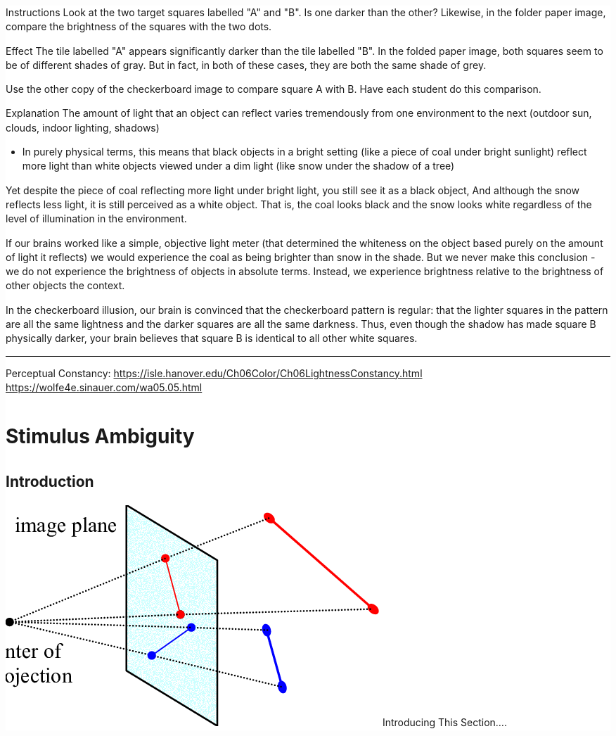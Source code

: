 Instructions
Look at the two target squares labelled "A" and "B". Is one darker than the other? Likewise, in the folder paper image, compare the brightness of the squares with the two dots.

Effect
The tile labelled "A" appears significantly darker than the tile labelled "B". In the folded paper image, both squares seem to be of different shades of gray. But in fact, in both of these cases, they are both the same shade of grey. 

Use the other copy of the checkerboard image to compare square A with B. Have each student do this comparison.

Explanation
The amount of light that an object can reflect varies tremendously from one environment to the next (outdoor sun, clouds, indoor lighting, shadows)
-	In purely physical terms, this means that black objects in a bright setting (like a piece of coal under bright sunlight) reflect more light than white objects viewed under a dim light (like snow under the shadow of a tree)

Yet despite the piece of coal reflecting more light under bright light, you still see it as a black object, 
And although the snow reflects less light, it is still perceived as a white object. That is, the coal looks black and the snow looks white regardless of the level of illumination in the environment. 

If our brains worked like a simple, objective light meter (that determined the whiteness on the object based purely on the amount of light it reflects) we would experience the coal as being brighter than snow in the shade. But we never make this conclusion - we do not experience the brightness of objects in absolute terms. Instead, we experience brightness relative to the brightness of other objects the context. 

In the checkerboard illusion, our brain is convinced that the checkerboard pattern is regular: that the lighter squares in the pattern are all the same lightness and the darker squares are all the same darkness. Thus, even though the shadow has made square B physically darker, your brain believes that square B is identical to all other white squares.

------
Perceptual Constancy:
https://isle.hanover.edu/Ch06Color/Ch06LightnessConstancy.html
https://wolfe4e.sinauer.com/wa05.05.html


# Stimulus Ambiguity

## Introduction
![](bmcASSETS/projection_of_points_in_visual_space.png)
Introducing This Section….